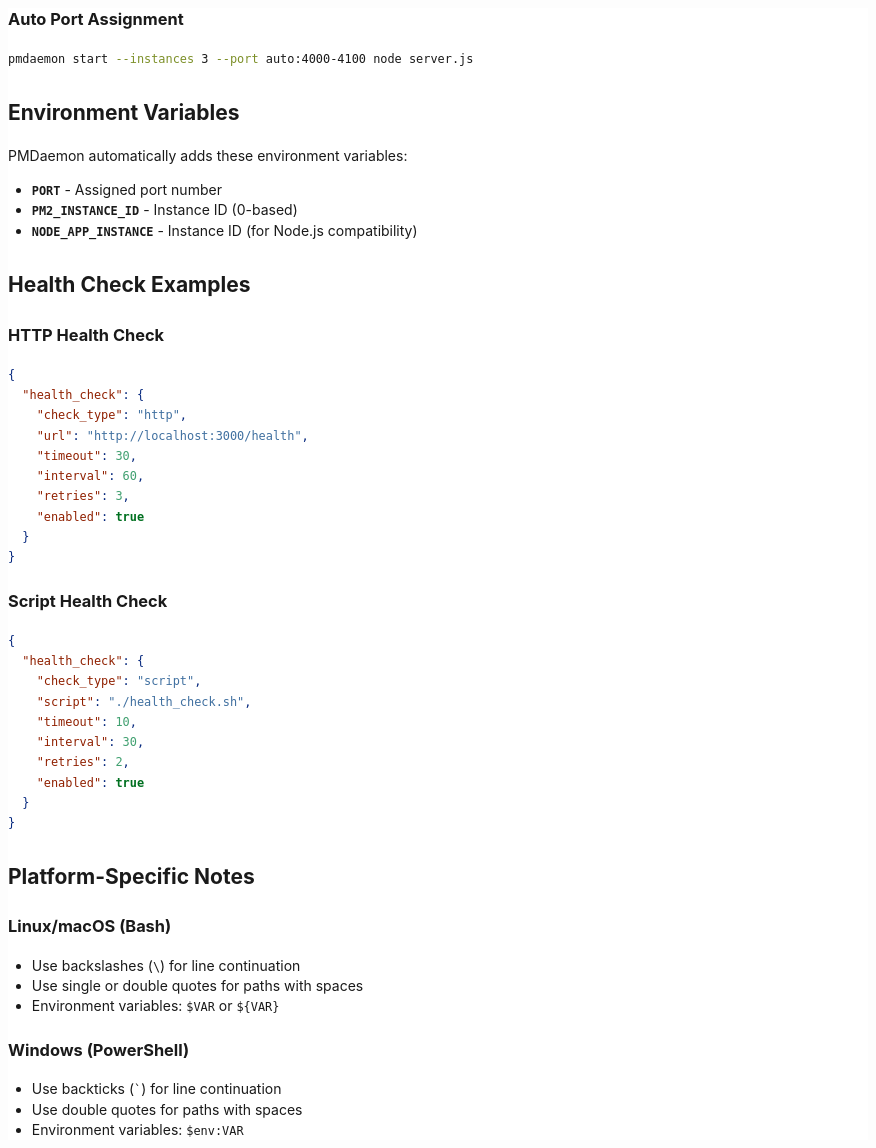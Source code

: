 ### Auto Port Assignment
```bash
pmdaemon start --instances 3 --port auto:4000-4100 node server.js
```

## Environment Variables

PMDaemon automatically adds these environment variables:
- **`PORT`** - Assigned port number
- **`PM2_INSTANCE_ID`** - Instance ID (0-based)
- **`NODE_APP_INSTANCE`** - Instance ID (for Node.js compatibility)

## Health Check Examples

### HTTP Health Check
```json
{
  "health_check": {
    "check_type": "http",
    "url": "http://localhost:3000/health",
    "timeout": 30,
    "interval": 60,
    "retries": 3,
    "enabled": true
  }
}
```

### Script Health Check
```json
{
  "health_check": {
    "check_type": "script",
    "script": "./health_check.sh",
    "timeout": 10,
    "interval": 30,
    "retries": 2,
    "enabled": true
  }
}
```

## Platform-Specific Notes

### Linux/macOS (Bash)
- Use backslashes (`\`) for line continuation
- Use single or double quotes for paths with spaces
- Environment variables: `$VAR` or `${VAR}`

### Windows (PowerShell)
- Use backticks (`` ` ``) for line continuation
- Use double quotes for paths with spaces
- Environment variables: `$env:VAR`
